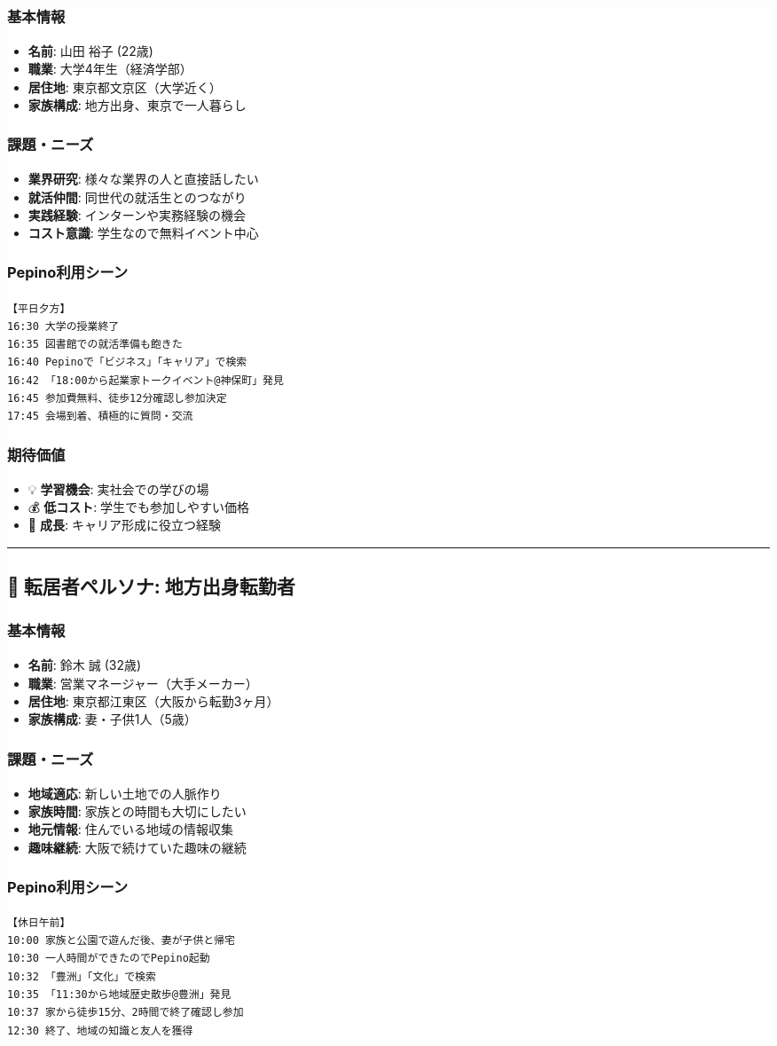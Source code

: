 ### 基本情報
- **名前**: 山田 裕子 (22歳)
- **職業**: 大学4年生（経済学部）
- **居住地**: 東京都文京区（大学近く）
- **家族構成**: 地方出身、東京で一人暮らし

### 課題・ニーズ
- **業界研究**: 様々な業界の人と直接話したい
- **就活仲間**: 同世代の就活生とのつながり
- **実践経験**: インターンや実務経験の機会
- **コスト意識**: 学生なので無料イベント中心

### Pepino利用シーン
```
【平日夕方】
16:30 大学の授業終了
16:35 図書館での就活準備も飽きた
16:40 Pepinoで「ビジネス」「キャリア」で検索
16:42 「18:00から起業家トークイベント@神保町」発見
16:45 参加費無料、徒歩12分確認し参加決定
17:45 会場到着、積極的に質問・交流
```

### 期待価値
- 💡 **学習機会**: 実社会での学びの場
- 💰 **低コスト**: 学生でも参加しやすい価格
- 🌱 **成長**: キャリア形成に役立つ経験

---

## 🔄 転居者ペルソナ: 地方出身転勤者

### 基本情報
- **名前**: 鈴木 誠 (32歳)
- **職業**: 営業マネージャー（大手メーカー）
- **居住地**: 東京都江東区（大阪から転勤3ヶ月）
- **家族構成**: 妻・子供1人（5歳）

### 課題・ニーズ
- **地域適応**: 新しい土地での人脈作り
- **家族時間**: 家族との時間も大切にしたい
- **地元情報**: 住んでいる地域の情報収集
- **趣味継続**: 大阪で続けていた趣味の継続

### Pepino利用シーン
```
【休日午前】
10:00 家族と公園で遊んだ後、妻が子供と帰宅
10:30 一人時間ができたのでPepino起動
10:32 「豊洲」「文化」で検索
10:35 「11:30から地域歴史散歩@豊洲」発見
10:37 家から徒歩15分、2時間で終了確認し参加
12:30 終了、地域の知識と友人を獲得
```
